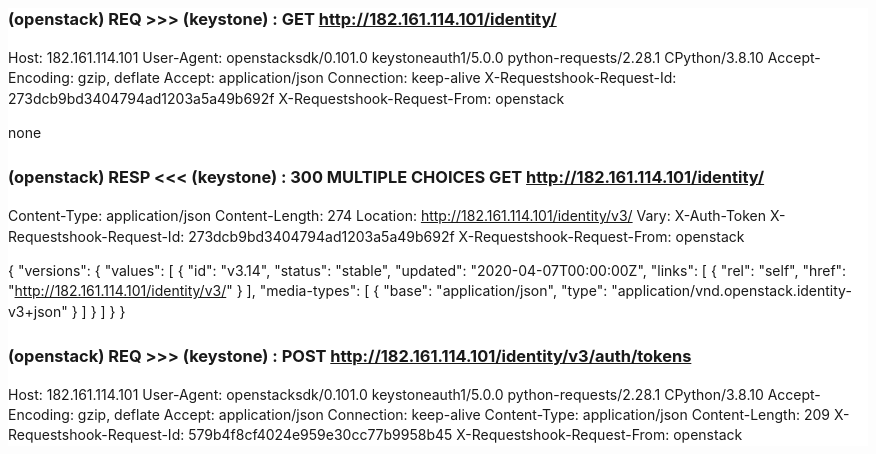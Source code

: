 
### (openstack) REQ >>> (keystone) : GET http://182.161.114.101/identity/
Host: 182.161.114.101
User-Agent: openstacksdk/0.101.0 keystoneauth1/5.0.0 python-requests/2.28.1 CPython/3.8.10
Accept-Encoding: gzip, deflate
Accept: application/json
Connection: keep-alive
X-Requestshook-Request-Id: 273dcb9bd3404794ad1203a5a49b692f
X-Requestshook-Request-From: openstack

none


### (openstack) RESP <<< (keystone) : 300 MULTIPLE CHOICES GET http://182.161.114.101/identity/
Content-Type: application/json
Content-Length: 274
Location: http://182.161.114.101/identity/v3/
Vary: X-Auth-Token
X-Requestshook-Request-Id: 273dcb9bd3404794ad1203a5a49b692f
X-Requestshook-Request-From: openstack

{
  "versions": {
    "values": [
      {
        "id": "v3.14",
        "status": "stable",
        "updated": "2020-04-07T00:00:00Z",
        "links": [
          {
            "rel": "self",
            "href": "http://182.161.114.101/identity/v3/"
          }
        ],
        "media-types": [
          {
            "base": "application/json",
            "type": "application/vnd.openstack.identity-v3+json"
          }
        ]
      }
    ]
  }
}


### (openstack) REQ >>> (keystone) : POST http://182.161.114.101/identity/v3/auth/tokens
Host: 182.161.114.101
User-Agent: openstacksdk/0.101.0 keystoneauth1/5.0.0 python-requests/2.28.1 CPython/3.8.10
Accept-Encoding: gzip, deflate
Accept: application/json
Connection: keep-alive
Content-Type: application/json
Content-Length: 209
X-Requestshook-Request-Id: 579b4f8cf4024e959e30cc77b9958b45
X-Requestshook-Request-From: openstack
